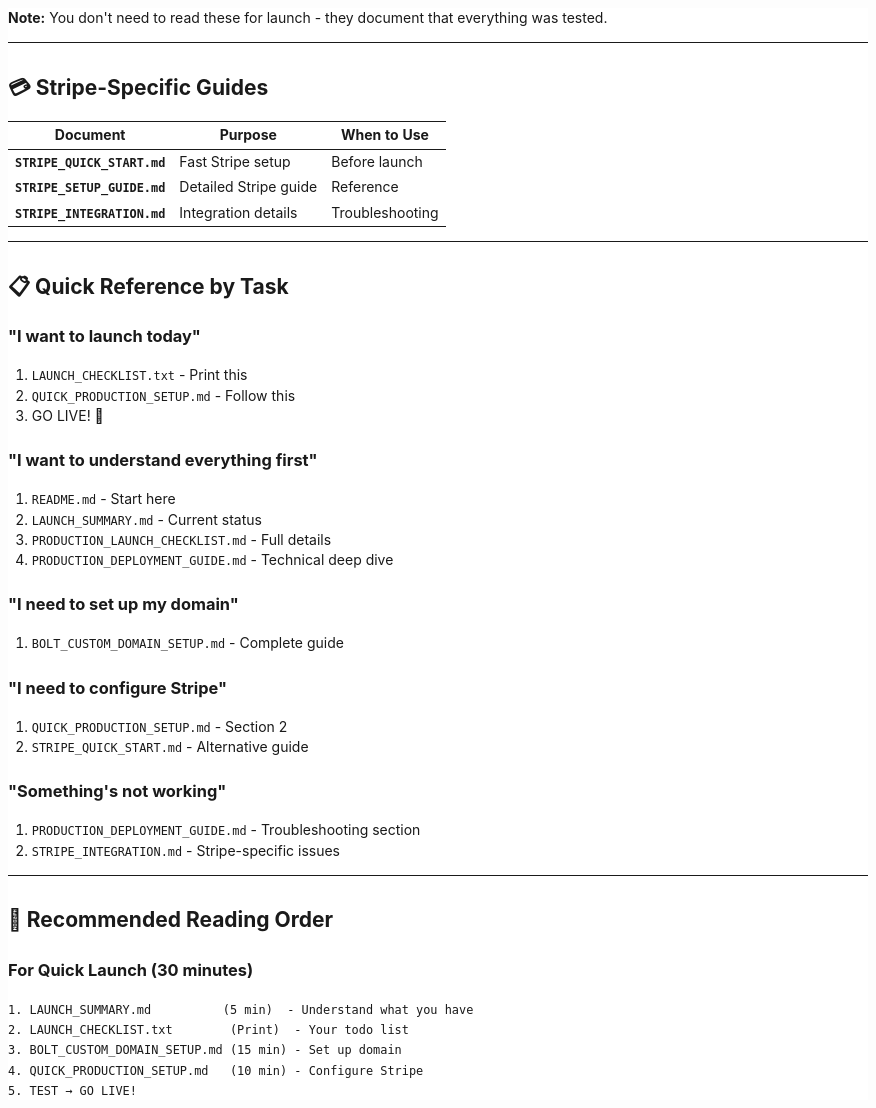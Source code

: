 **Note:** You don't need to read these for launch - they document that everything was tested.

---

## 💳 Stripe-Specific Guides

| Document | Purpose | When to Use |
|----------|---------|-------------|
| **`STRIPE_QUICK_START.md`** | Fast Stripe setup | Before launch |
| **`STRIPE_SETUP_GUIDE.md`** | Detailed Stripe guide | Reference |
| **`STRIPE_INTEGRATION.md`** | Integration details | Troubleshooting |

---

## 📋 Quick Reference by Task

### "I want to launch today"
1. `LAUNCH_CHECKLIST.txt` - Print this
2. `QUICK_PRODUCTION_SETUP.md` - Follow this
3. GO LIVE! 🚀

### "I want to understand everything first"
1. `README.md` - Start here
2. `LAUNCH_SUMMARY.md` - Current status
3. `PRODUCTION_LAUNCH_CHECKLIST.md` - Full details
4. `PRODUCTION_DEPLOYMENT_GUIDE.md` - Technical deep dive

### "I need to set up my domain"
1. `BOLT_CUSTOM_DOMAIN_SETUP.md` - Complete guide

### "I need to configure Stripe"
1. `QUICK_PRODUCTION_SETUP.md` - Section 2
2. `STRIPE_QUICK_START.md` - Alternative guide

### "Something's not working"
1. `PRODUCTION_DEPLOYMENT_GUIDE.md` - Troubleshooting section
2. `STRIPE_INTEGRATION.md` - Stripe-specific issues

---

## 🎯 Recommended Reading Order

### For Quick Launch (30 minutes)
```
1. LAUNCH_SUMMARY.md          (5 min)  - Understand what you have
2. LAUNCH_CHECKLIST.txt        (Print)  - Your todo list
3. BOLT_CUSTOM_DOMAIN_SETUP.md (15 min) - Set up domain
4. QUICK_PRODUCTION_SETUP.md   (10 min) - Configure Stripe
5. TEST → GO LIVE!
```
